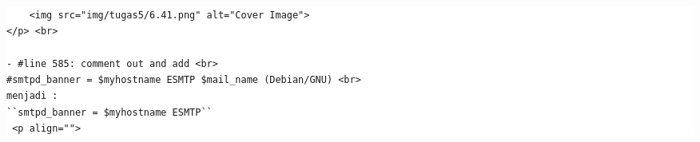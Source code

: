         <img src="img/tugas5/6.41.png" alt="Cover Image">
    </p> <br>
    
    - #line 585: comment out and add <br>
    #smtpd_banner = $myhostname ESMTP $mail_name (Debian/GNU) <br>
    menjadi : 
    ``smtpd_banner = $myhostname ESMTP``
     <p align="">